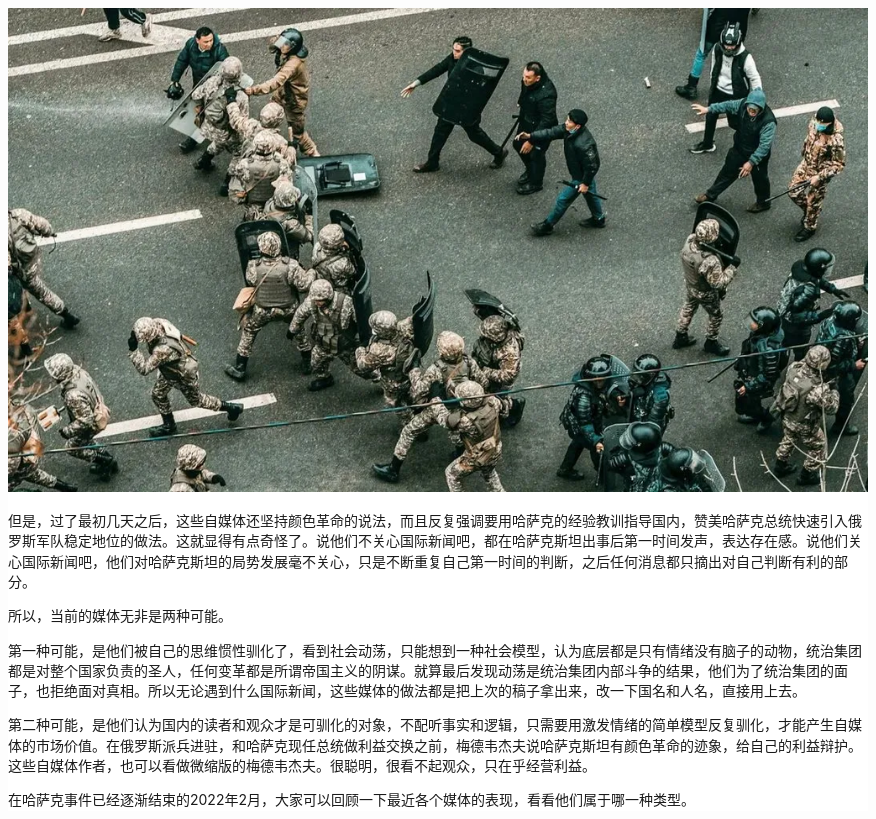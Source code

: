 ![](/images/btnews/btnews/0301_0400/0391/5901970a-928a-44a8-8a79-4e02e16b89b7.webp)







但是，过了最初几天之后，这些自媒体还坚持颜色革命的说法，而且反复强调要用哈萨克的经验教训指导国内，赞美哈萨克总统快速引入俄罗斯军队稳定地位的做法。这就显得有点奇怪了。说他们不关心国际新闻吧，都在哈萨克斯坦出事后第一时间发声，表达存在感。说他们关心国际新闻吧，他们对哈萨克斯坦的局势发展毫不关心，只是不断重复自己第一时间的判断，之后任何消息都只摘出对自己判断有利的部分。





所以，当前的媒体无非是两种可能。





第一种可能，是他们被自己的思维惯性驯化了，看到社会动荡，只能想到一种社会模型，认为底层都是只有情绪没有脑子的动物，统治集团都是对整个国家负责的圣人，任何变革都是所谓帝国主义的阴谋。就算最后发现动荡是统治集团内部斗争的结果，他们为了统治集团的面子，也拒绝面对真相。所以无论遇到什么国际新闻，这些媒体的做法都是把上次的稿子拿出来，改一下国名和人名，直接用上去。





第二种可能，是他们认为国内的读者和观众才是可驯化的对象，不配听事实和逻辑，只需要用激发情绪的简单模型反复驯化，才能产生自媒体的市场价值。在俄罗斯派兵进驻，和哈萨克现任总统做利益交换之前，梅德韦杰夫说哈萨克斯坦有颜色革命的迹象，给自己的利益辩护。这些自媒体作者，也可以看做微缩版的梅德韦杰夫。很聪明，很看不起观众，只在乎经营利益。





在哈萨克事件已经逐渐结束的2022年2月，大家可以回顾一下最近各个媒体的表现，看看他们属于哪一种类型。



